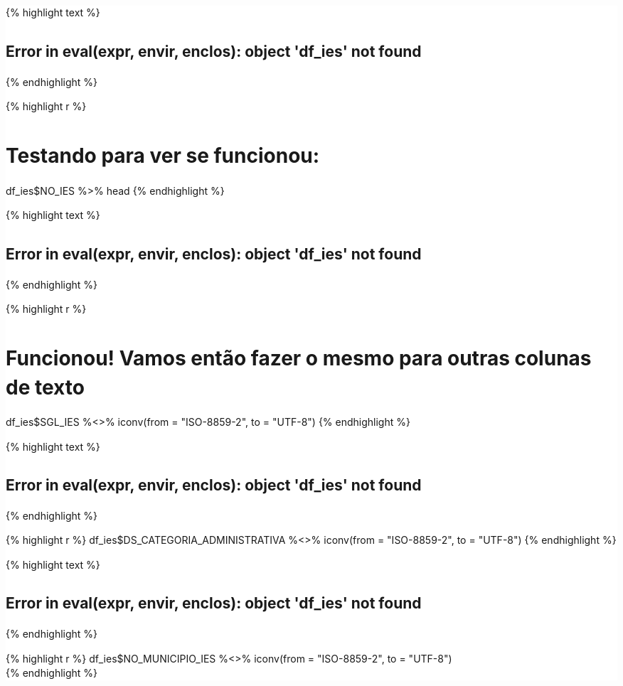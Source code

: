

{% highlight text %}
## Error in eval(expr, envir, enclos): object 'df_ies' not found
{% endhighlight %}



{% highlight r %}
# Testando para ver se funcionou:
df_ies$NO_IES %>% head
{% endhighlight %}



{% highlight text %}
## Error in eval(expr, envir, enclos): object 'df_ies' not found
{% endhighlight %}



{% highlight r %}
# Funcionou! Vamos então fazer o mesmo para outras colunas de texto
df_ies$SGL_IES %<>% iconv(from = "ISO-8859-2", to = "UTF-8")
{% endhighlight %}



{% highlight text %}
## Error in eval(expr, envir, enclos): object 'df_ies' not found
{% endhighlight %}



{% highlight r %}
df_ies$DS_CATEGORIA_ADMINISTRATIVA %<>% iconv(from = "ISO-8859-2", to = "UTF-8")
{% endhighlight %}



{% highlight text %}
## Error in eval(expr, envir, enclos): object 'df_ies' not found
{% endhighlight %}



{% highlight r %}
df_ies$NO_MUNICIPIO_IES %<>% iconv(from = "ISO-8859-2", to = "UTF-8")  
{% endhighlight %}
